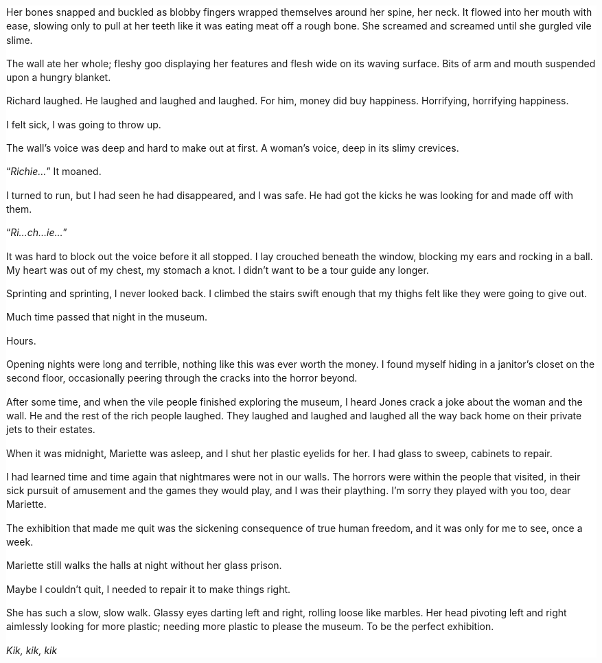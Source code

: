 Her bones snapped and buckled as blobby fingers wrapped themselves around her spine, her neck. It flowed into her mouth with ease, slowing only to pull at her teeth like it was eating meat off a rough bone. She screamed and screamed until she gurgled vile slime.

The wall ate her whole; fleshy goo displaying her features and flesh wide on its waving surface. Bits of arm and mouth suspended upon a hungry blanket.

Richard laughed. He laughed and laughed and laughed. For him, money did buy happiness. Horrifying, horrifying happiness.

I felt sick, I was going to throw up.

The wall’s voice was deep and hard to make out at first. A woman’s voice, deep in its slimy crevices.

“*Richie…*” It moaned.

I turned to run, but I had seen he had disappeared, and I was safe. He had got the kicks he was looking for and made off with them.

“*Ri...ch…ie…*”

It was hard to block out the voice before it all stopped. I lay crouched beneath the window, blocking my ears and rocking in a ball. My heart was out of my chest, my stomach a knot. I didn’t want to be a tour guide any longer.

Sprinting and sprinting, I never looked back. I climbed the stairs swift enough that my thighs felt like they were going to give out.

Much time passed that night in the museum. 

Hours. 

Opening nights were long and terrible, nothing like this was ever worth the money. I found myself hiding in a janitor’s closet on the second floor, occasionally peering through the cracks into the horror beyond.

After some time, and when the vile people finished exploring the museum, I heard Jones crack a joke about the woman and the wall. He and the rest of the rich people laughed. They laughed and laughed and laughed all the way back home on their private jets to their estates.

When it was midnight, Mariette was asleep, and I shut her plastic eyelids for her. I had glass to sweep, cabinets to repair.

I had learned time and time again that nightmares were not in our walls. The horrors were within the people that visited, in their sick pursuit of amusement and the games they would play, and I was their plaything. I’m sorry they played with you too, dear Mariette.

The exhibition that made me quit was the sickening consequence of true human freedom, and it was only for me to see, once a week.

Mariette still walks the halls at night without her glass prison.

Maybe I couldn’t quit, I needed to repair it to make things right.

She has such a slow, slow walk. Glassy eyes darting left and right, rolling loose like marbles. Her head pivoting left and right aimlessly looking for more plastic; needing more plastic to please the museum. To be the perfect exhibition. 

*Kik, kik, kik*
